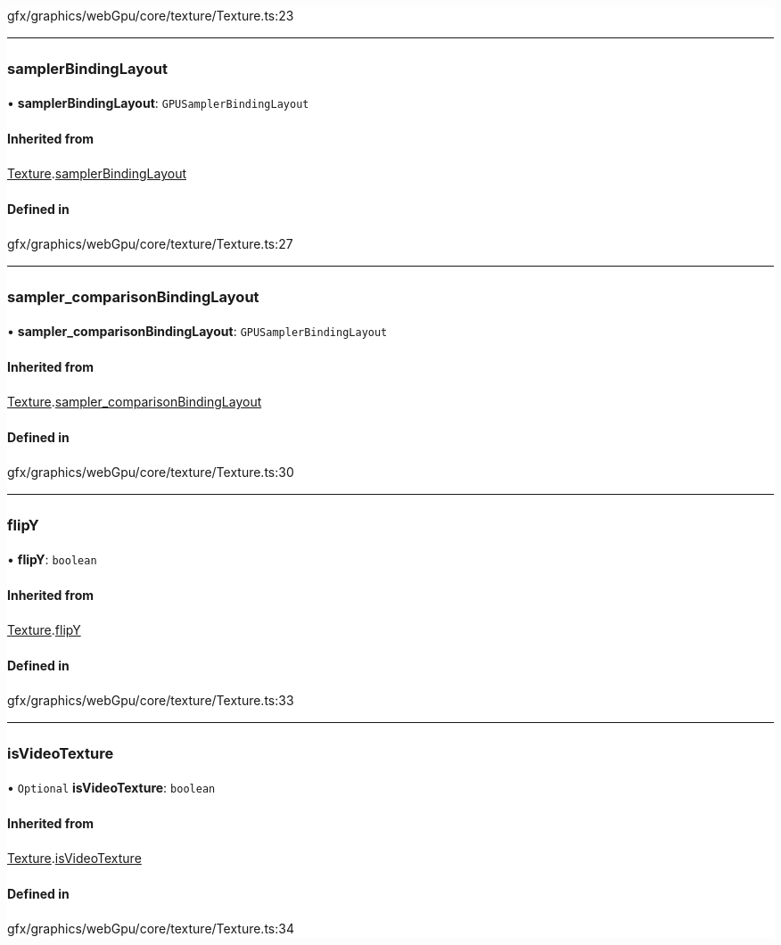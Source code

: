 gfx/graphics/webGpu/core/texture/Texture.ts:23

___

### samplerBindingLayout

• **samplerBindingLayout**: `GPUSamplerBindingLayout`

#### Inherited from

[Texture](Texture.md).[samplerBindingLayout](Texture.md#samplerbindinglayout)

#### Defined in

gfx/graphics/webGpu/core/texture/Texture.ts:27

___

### sampler\_comparisonBindingLayout

• **sampler\_comparisonBindingLayout**: `GPUSamplerBindingLayout`

#### Inherited from

[Texture](Texture.md).[sampler_comparisonBindingLayout](Texture.md#sampler_comparisonbindinglayout)

#### Defined in

gfx/graphics/webGpu/core/texture/Texture.ts:30

___

### flipY

• **flipY**: `boolean`

#### Inherited from

[Texture](Texture.md).[flipY](Texture.md#flipy)

#### Defined in

gfx/graphics/webGpu/core/texture/Texture.ts:33

___

### isVideoTexture

• `Optional` **isVideoTexture**: `boolean`

#### Inherited from

[Texture](Texture.md).[isVideoTexture](Texture.md#isvideotexture)

#### Defined in

gfx/graphics/webGpu/core/texture/Texture.ts:34
